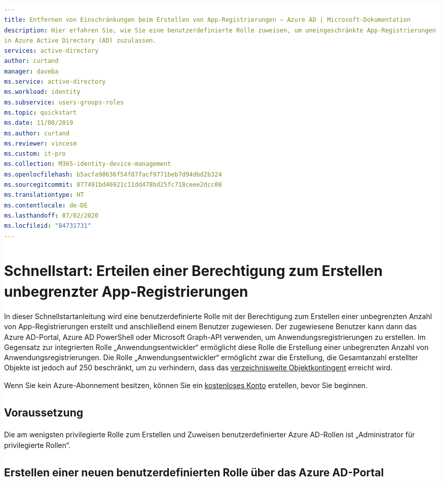 ```yaml
---
title: Entfernen von Einschränkungen beim Erstellen von App-Registrierungen – Azure AD | Microsoft-Dokumentation
description: Hier erfahren Sie, wie Sie eine benutzerdefinierte Rolle zuweisen, um uneingeschränkte App-Registrierungen in Azure Active Directory (AD) zuzulassen.
services: active-directory
author: curtand
manager: daveba
ms.service: active-directory
ms.workload: identity
ms.subservice: users-groups-roles
ms.topic: quickstart
ms.date: 11/08/2019
ms.author: curtand
ms.reviewer: vincesm
ms.custom: it-pro
ms.collection: M365-identity-device-management
ms.openlocfilehash: b5acfa98636f54f87facf9771beb7d94dbd2b324
ms.sourcegitcommit: 877491bd46921c11dd478bd25fc718ceee2dcc08
ms.translationtype: HT
ms.contentlocale: de-DE
ms.lasthandoff: 07/02/2020
ms.locfileid: "84731731"
---
```

# <a name="quickstart-grant-permission-to-create-unlimited-app-registrations"></a>Schnellstart: Erteilen einer Berechtigung zum Erstellen unbegrenzter App-Registrierungen

In dieser Schnellstartanleitung wird eine benutzerdefinierte Rolle mit der Berechtigung zum Erstellen einer unbegrenzten Anzahl von App-Registrierungen erstellt und anschließend einem Benutzer zugewiesen. Der zugewiesene Benutzer kann dann das Azure AD-Portal, Azure AD PowerShell oder Microsoft Graph-API verwenden, um Anwendungsregistrierungen zu erstellen. Im Gegensatz zur integrierten Rolle „Anwendungsentwickler“ ermöglicht diese Rolle die Erstellung einer unbegrenzten Anzahl von Anwendungsregistrierungen. Die Rolle „Anwendungsentwickler“ ermöglicht zwar die Erstellung, die Gesamtanzahl erstellter Objekte ist jedoch auf 250 beschränkt, um zu verhindern, dass das [verzeichnisweite Objektkontingent](directory-service-limits-restrictions.md) erreicht wird.

Wenn Sie kein Azure-Abonnement besitzen, können Sie ein [kostenloses Konto](https://azure.microsoft.com/free/) erstellen, bevor Sie beginnen.

## <a name="prerequisite"></a>Voraussetzung

Die am wenigsten privilegierte Rolle zum Erstellen und Zuweisen benutzerdefinierter Azure AD-Rollen ist „Administrator für privilegierte Rollen“.

## <a name="create-a-new-custom-role-using-the-azure-ad-portal"></a>Erstellen einer neuen benutzerdefinierten Rolle über das Azure AD-Portal
